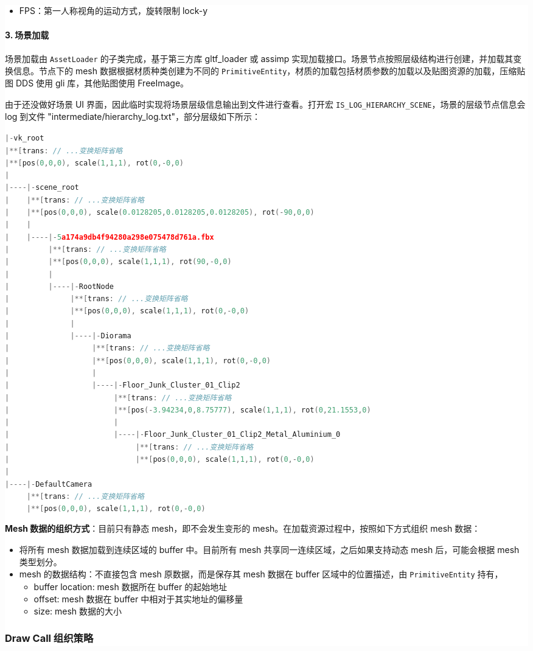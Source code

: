 - FPS：第一人称视角的运动方式，旋转限制 lock-y 

#### 3. 场景加载

场景加载由 `AssetLoader` 的子类完成，基于第三方库 gltf_loader 或 assimp 实现加载接口。场景节点按照层级结构进行创建，并加载其变换信息。节点下的 mesh 数据根据材质种类创建为不同的 `PrimitiveEntity`，材质的加载包括材质参数的加载以及贴图资源的加载，压缩贴图 DDS 使用 gli 库，其他贴图使用 FreeImage。

由于还没做好场景 UI 界面，因此临时实现将场景层级信息输出到文件进行查看。打开宏 `IS_LOG_HIERARCHY_SCENE`，场景的层级节点信息会 log 到文件 "intermediate/hierarchy_log.txt"，部分层级如下所示：

```c++
|-vk_root
|**[trans: // ...变换矩阵省略
|**[pos(0,0,0), scale(1,1,1), rot(0,-0,0)
|
|----|-scene_root
|    |**[trans: // ...变换矩阵省略
|    |**[pos(0,0,0), scale(0.0128205,0.0128205,0.0128205), rot(-90,0,0)
|    |
|    |----|-5a174a9db4f94280a298e075478d761a.fbx
|         |**[trans: // ...变换矩阵省略
|         |**[pos(0,0,0), scale(1,1,1), rot(90,-0,0)
|         |
|         |----|-RootNode
|              |**[trans: // ...变换矩阵省略
|              |**[pos(0,0,0), scale(1,1,1), rot(0,-0,0)
|              |
|              |----|-Diorama
|                   |**[trans: // ...变换矩阵省略
|                   |**[pos(0,0,0), scale(1,1,1), rot(0,-0,0)
|                   |               
|                   |----|-Floor_Junk_Cluster_01_Clip2
|                        |**[trans: // ...变换矩阵省略
|                        |**[pos(-3.94234,0,8.75777), scale(1,1,1), rot(0,21.1553,0)
|                        |
|                        |----|-Floor_Junk_Cluster_01_Clip2_Metal_Aluminium_0
|                             |**[trans: // ...变换矩阵省略
|                             |**[pos(0,0,0), scale(1,1,1), rot(0,-0,0)
|                              
|----|-DefaultCamera
     |**[trans: // ...变换矩阵省略
     |**[pos(0,0,0), scale(1,1,1), rot(0,-0,0)
```



**Mesh 数据的组织方式**：目前只有静态 mesh，即不会发生变形的 mesh。在加载资源过程中，按照如下方式组织 mesh 数据：

- 将所有 mesh 数据加载到连续区域的 buffer 中。目前所有 mesh 共享同一连续区域，之后如果支持动态 mesh 后，可能会根据 mesh 类型划分。
- mesh 的数据结构：不直接包含 mesh 原数据，而是保存其 mesh 数据在 buffer 区域中的位置描述，由 `PrimitiveEntity` 持有，
  - buffer location: mesh 数据所在 buffer 的起始地址
  - offset: mesh 数据在 buffer 中相对于其实地址的偏移量
  - size: mesh 数据的大小

### Draw Call 组织策略
